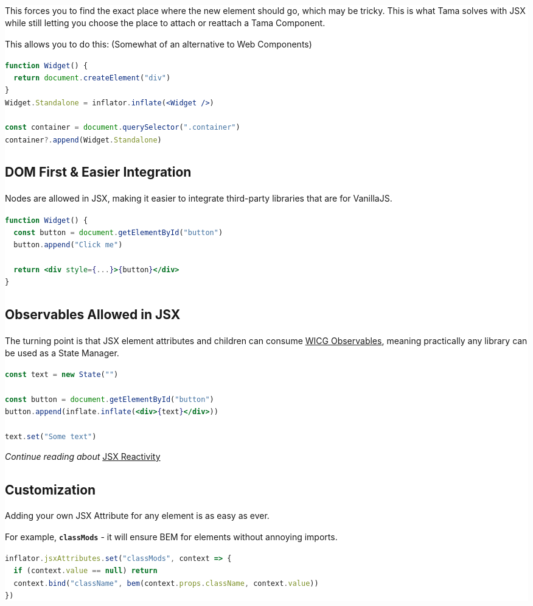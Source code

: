 This forces you to find the exact place where the new element should go, which may be tricky.
This is what Tama solves with JSX while still letting you choose the place to attach or reattach a Tama Component.

This allows you to do this: (Somewhat of an alternative to Web Components)

```jsx
function Widget() {
  return document.createElement("div")
}
Widget.Standalone = inflator.inflate(<Widget />)

const container = document.querySelector(".container")
container?.append(Widget.Standalone)
```

## DOM First & Easier Integration

Nodes are allowed in JSX, making it easier to integrate third-party libraries that are for VanillaJS.

```jsx
function Widget() {
  const button = document.getElementById("button")
  button.append("Click me")

  return <div style={...}>{button}</div>
}
```

## Observables Allowed in JSX

The turning point is that JSX element attributes and children can consume [WICG Observables](https://github.com/WICG/observable),
meaning practically any library can be used as a State Manager.

```jsx
const text = new State("")

const button = document.getElementById("button")
button.append(inflate.inflate(<div>{text}</div>))

text.set("Some text")
```

_Continue reading about_ [JSX Reactivity](https://tama.denshya.dev/learn/unwinding/reactivity)

## Customization

Adding your own JSX Attribute for any element is as easy as ever.

For example, **`classMods`** - it will ensure BEM for elements without annoying imports.

```jsx
inflator.jsxAttributes.set("classMods", context => {
  if (context.value == null) return
  context.bind("className", bem(context.props.className, context.value))
})
```
